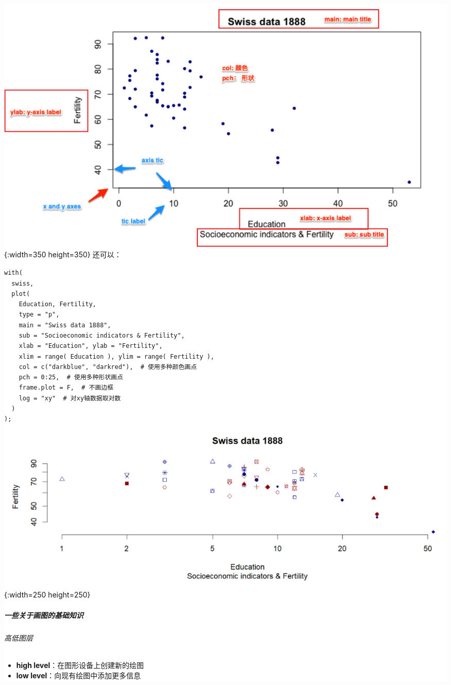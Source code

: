 ![plot参数](./md-image/plot参数.png "plot参数"){:width=350 height=350}
还可以：
```
with(
  swiss, 
  plot(
    Education, Fertility, 
    type = "p", 
    main = "Swiss data 1888", 
    sub = "Socioeconomic indicators & Fertility", 
    xlab = "Education", ylab = "Fertility", 
    xlim = range( Education ), ylim = range( Fertility ), 
    col = c("darkblue", "darkred"),  # 使用多种颜色画点
    pch = 0:25,  # 使用多种形状画点
    frame.plot = F,  # 不画边框
    log = "xy"  # 对xy轴数据取对数
  ) 
);
```
![plot参数2](./md-image/plot参数2.png "plot参数2"){:width=250 height=250}
##### 一些关于画图的基础知识
###### 高低图层
- **high level**：在图形设备上创建新的绘图
- **low level**：向现有绘图中添加更多信息